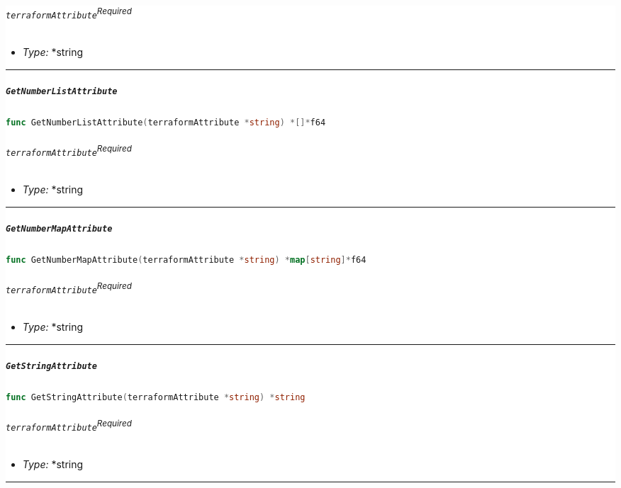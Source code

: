 ###### `terraformAttribute`<sup>Required</sup> <a name="terraformAttribute" id="@cdktf/provider-datadog.logsIndex.LogsIndex.getNumberAttribute.parameter.terraformAttribute"></a>

- *Type:* *string

---

##### `GetNumberListAttribute` <a name="GetNumberListAttribute" id="@cdktf/provider-datadog.logsIndex.LogsIndex.getNumberListAttribute"></a>

```go
func GetNumberListAttribute(terraformAttribute *string) *[]*f64
```

###### `terraformAttribute`<sup>Required</sup> <a name="terraformAttribute" id="@cdktf/provider-datadog.logsIndex.LogsIndex.getNumberListAttribute.parameter.terraformAttribute"></a>

- *Type:* *string

---

##### `GetNumberMapAttribute` <a name="GetNumberMapAttribute" id="@cdktf/provider-datadog.logsIndex.LogsIndex.getNumberMapAttribute"></a>

```go
func GetNumberMapAttribute(terraformAttribute *string) *map[string]*f64
```

###### `terraformAttribute`<sup>Required</sup> <a name="terraformAttribute" id="@cdktf/provider-datadog.logsIndex.LogsIndex.getNumberMapAttribute.parameter.terraformAttribute"></a>

- *Type:* *string

---

##### `GetStringAttribute` <a name="GetStringAttribute" id="@cdktf/provider-datadog.logsIndex.LogsIndex.getStringAttribute"></a>

```go
func GetStringAttribute(terraformAttribute *string) *string
```

###### `terraformAttribute`<sup>Required</sup> <a name="terraformAttribute" id="@cdktf/provider-datadog.logsIndex.LogsIndex.getStringAttribute.parameter.terraformAttribute"></a>

- *Type:* *string

---

